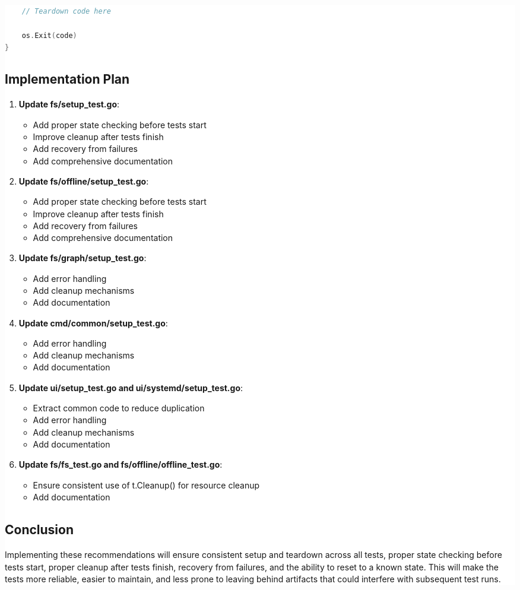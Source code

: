 ```go
    // Teardown code here

    os.Exit(code)
}
```

## Implementation Plan

1. **Update fs/setup_test.go**:
   - Add proper state checking before tests start
   - Improve cleanup after tests finish
   - Add recovery from failures
   - Add comprehensive documentation

2. **Update fs/offline/setup_test.go**:
   - Add proper state checking before tests start
   - Improve cleanup after tests finish
   - Add recovery from failures
   - Add comprehensive documentation

3. **Update fs/graph/setup_test.go**:
   - Add error handling
   - Add cleanup mechanisms
   - Add documentation

4. **Update cmd/common/setup_test.go**:
   - Add error handling
   - Add cleanup mechanisms
   - Add documentation

5. **Update ui/setup_test.go and ui/systemd/setup_test.go**:
   - Extract common code to reduce duplication
   - Add error handling
   - Add cleanup mechanisms
   - Add documentation

6. **Update fs/fs_test.go and fs/offline/offline_test.go**:
   - Ensure consistent use of t.Cleanup() for resource cleanup
   - Add documentation

## Conclusion

Implementing these recommendations will ensure consistent setup and teardown across all tests, proper state checking before tests start, proper cleanup after tests finish, recovery from failures, and the ability to reset to a known state. This will make the tests more reliable, easier to maintain, and less prone to leaving behind artifacts that could interfere with subsequent test runs.
